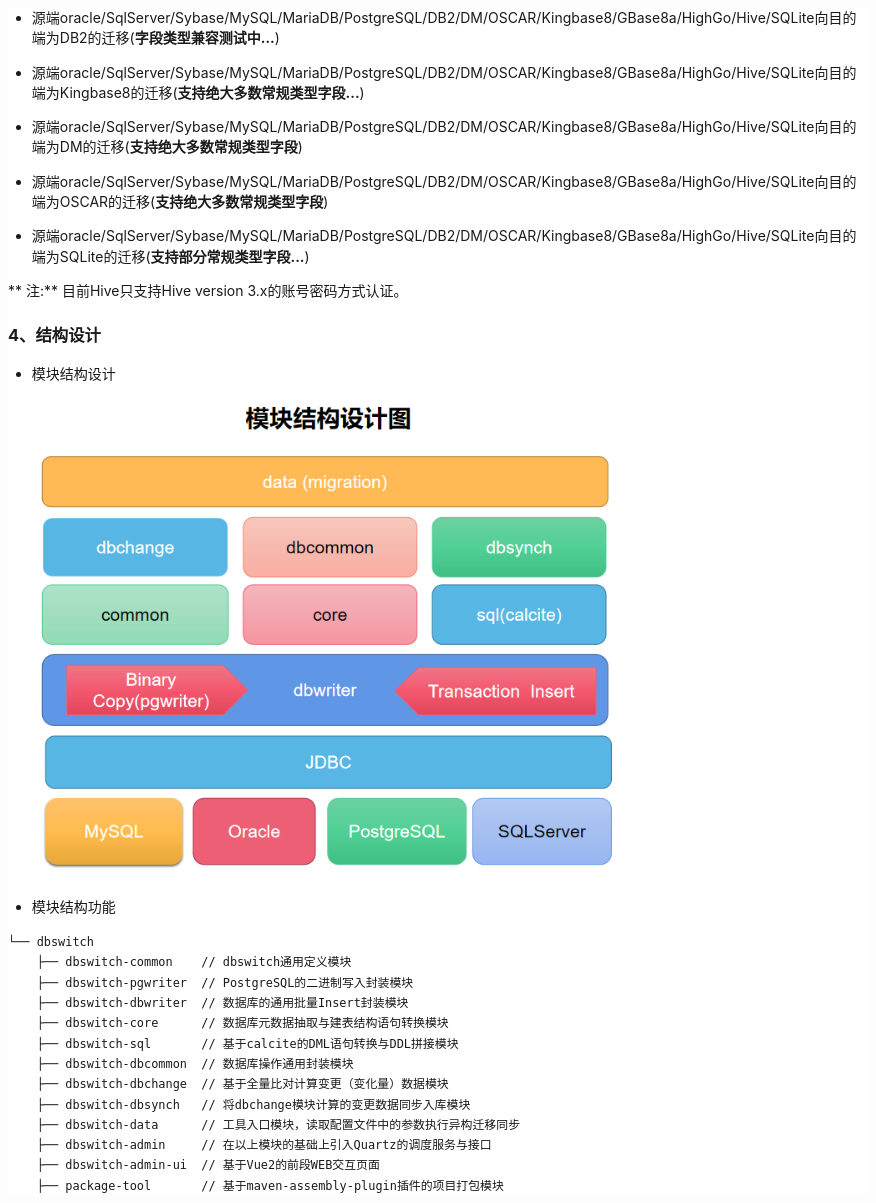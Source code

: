 - 源端oracle/SqlServer/Sybase/MySQL/MariaDB/PostgreSQL/DB2/DM/OSCAR/Kingbase8/GBase8a/HighGo/Hive/SQLite向目的端为DB2的迁移(**字段类型兼容测试中...**)

- 源端oracle/SqlServer/Sybase/MySQL/MariaDB/PostgreSQL/DB2/DM/OSCAR/Kingbase8/GBase8a/HighGo/Hive/SQLite向目的端为Kingbase8的迁移(**支持绝大多数常规类型字段...**)

- 源端oracle/SqlServer/Sybase/MySQL/MariaDB/PostgreSQL/DB2/DM/OSCAR/Kingbase8/GBase8a/HighGo/Hive/SQLite向目的端为DM的迁移(**支持绝大多数常规类型字段**)

- 源端oracle/SqlServer/Sybase/MySQL/MariaDB/PostgreSQL/DB2/DM/OSCAR/Kingbase8/GBase8a/HighGo/Hive/SQLite向目的端为OSCAR的迁移(**支持绝大多数常规类型字段**)

- 源端oracle/SqlServer/Sybase/MySQL/MariaDB/PostgreSQL/DB2/DM/OSCAR/Kingbase8/GBase8a/HighGo/Hive/SQLite向目的端为SQLite的迁移(**支持部分常规类型字段...**)

** 注:** 目前Hive只支持Hive version 3.x的账号密码方式认证。

### 4、结构设计
  
- 模块结构设计

  ![structure](images/stucture.PNG)
  
- 模块结构功能 

```
└── dbswitch
    ├── dbswitch-common    // dbswitch通用定义模块
    ├── dbswitch-pgwriter  // PostgreSQL的二进制写入封装模块
    ├── dbswitch-dbwriter  // 数据库的通用批量Insert封装模块
    ├── dbswitch-core      // 数据库元数据抽取与建表结构语句转换模块
    ├── dbswitch-sql       // 基于calcite的DML语句转换与DDL拼接模块
    ├── dbswitch-dbcommon  // 数据库操作通用封装模块
    ├── dbswitch-dbchange  // 基于全量比对计算变更（变化量）数据模块
    ├── dbswitch-dbsynch   // 将dbchange模块计算的变更数据同步入库模块
    ├── dbswitch-data      // 工具入口模块，读取配置文件中的参数执行异构迁移同步
    ├── dbswitch-admin     // 在以上模块的基础上引入Quartz的调度服务与接口
    ├── dbswitch-admin-ui  // 基于Vue2的前段WEB交互页面
    ├── package-tool       // 基于maven-assembly-plugin插件的项目打包模块
```
 